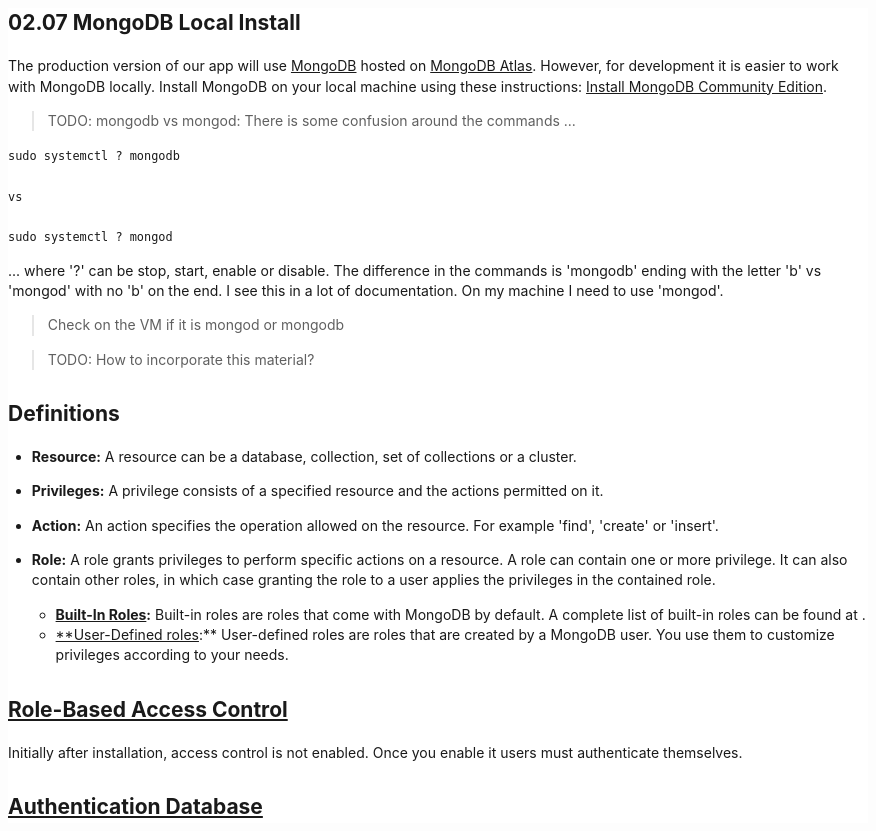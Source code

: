 

## 02.07 MongoDB Local Install
The production version of our app will use [MongoDB](https://mongodb.com) hosted on [MongoDB Atlas](https://www.mongodb.com/cloud/atlas). However, for development it is easier to work with MongoDB locally. Install MongoDB on your local machine using these instructions: [Install MongoDB Community Edition](https://docs.mongodb.com/manual/administration/install-community/).


> TODO: mongodb vs mongod: There is some confusion around the commands ...
```console
sudo systemctl ? mongodb

vs

sudo systemctl ? mongod
```
... where '?' can be stop, start, enable or disable.
The difference in the commands is 'mongodb' ending with the letter 'b' vs 'mongod' with no 'b' on the end. I see this in a lot of documentation. On my machine I need to use 'mongod'.
> Check on the VM if it is mongod or mongodb





> TODO: How to incorporate this material?

## Definitions


- **Resource:** A resource can be a database, collection, set of collections or a cluster.

- **Privileges:** A privilege consists of a specified resource and the actions permitted on it.

- **Action:** An action specifies the operation allowed on the resource. For example 'find', 'create' or 'insert'.

- **Role:** A role grants privileges to perform specific actions on a resource. A role can contain one or more privilege. It can also contain other roles, in which case granting the role to a user applies the privileges in the contained role.
  - **[Built-In Roles](https://docs.mongodb.com/manual/reference/built-in-roles/):** Built-in roles are roles that come with MongoDB by default. A complete list of built-in roles can be found at .
  - [**User-Defined roles](https://docs.mongodb.com/manual/core/security-user-defined-roles/):** User-defined roles are roles that are created by a MongoDB user. You use them to customize privileges according to your needs.

## [Role-Based Access Control](https://docs.mongodb.com/manual/core/authorization/#role-based-access-control)

Initially after installation, access control is not enabled. Once you enable it users must authenticate themselves.

## [Authentication Database](https://docs.mongodb.com/manual/core/security-users/#user-authentication-database)
